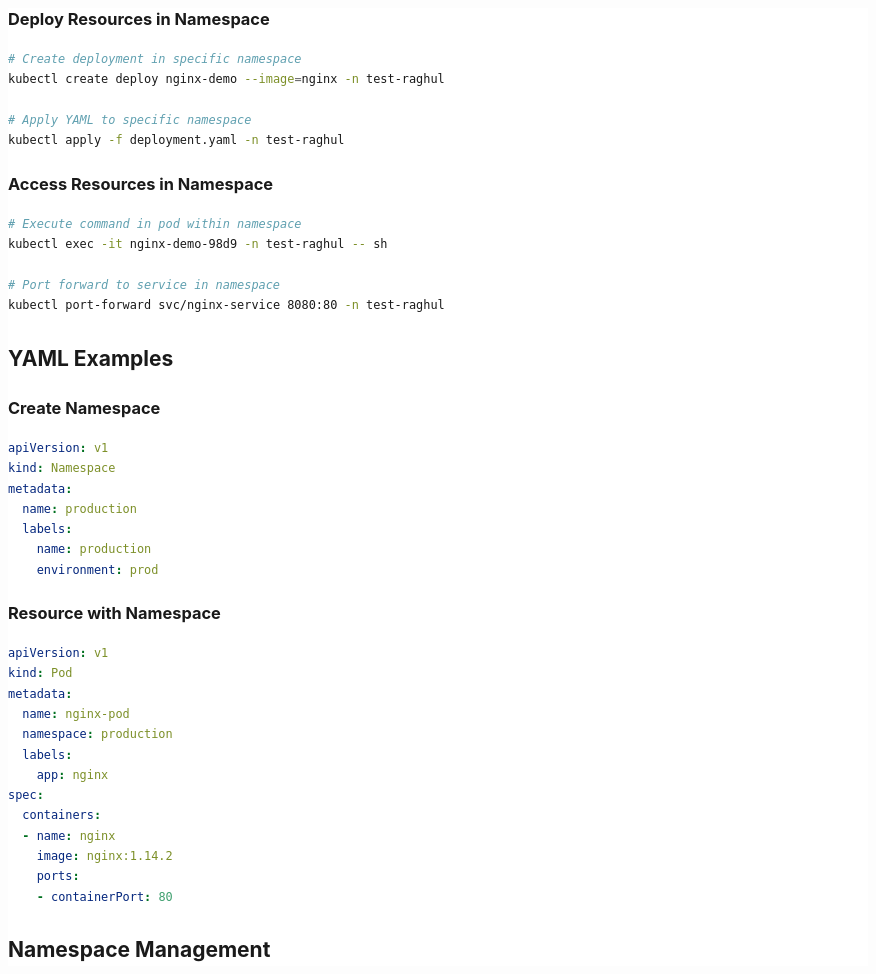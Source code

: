 ### Deploy Resources in Namespace

```bash
# Create deployment in specific namespace
kubectl create deploy nginx-demo --image=nginx -n test-raghul

# Apply YAML to specific namespace
kubectl apply -f deployment.yaml -n test-raghul
```

### Access Resources in Namespace

```bash
# Execute command in pod within namespace
kubectl exec -it nginx-demo-98d9 -n test-raghul -- sh

# Port forward to service in namespace
kubectl port-forward svc/nginx-service 8080:80 -n test-raghul
```

## YAML Examples

### Create Namespace

```yaml
apiVersion: v1
kind: Namespace
metadata:
  name: production
  labels:
    name: production
    environment: prod
```

### Resource with Namespace

```yaml
apiVersion: v1
kind: Pod
metadata:
  name: nginx-pod
  namespace: production
  labels:
    app: nginx
spec:
  containers:
  - name: nginx
    image: nginx:1.14.2
    ports:
    - containerPort: 80
```

## Namespace Management
